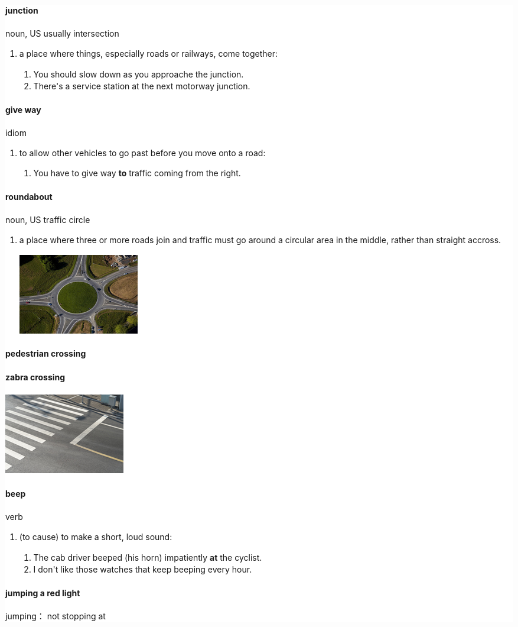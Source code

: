 #### junction
noun, US usually intersection

1. a place where things, especially roads or railways, come together:
   
   1. You should slow down as you approache the junction.
   2. There's a service station at the next motorway junction.

#### give way
idiom

1. to allow other vehicles to go past before you move onto a road:
   
   1. You have to give way **to** traffic coming from the right.
   

#### roundabout
noun, US traffic circle

1. a place where three or more roads join and traffic must go around a circular area in the middle, rather than straight accross.
   
   ![](./rounda_noun_002_31592.jpg)

   
#### pedestrian crossing

#### zabra crossing

![](./crossw_noun_002_09299.jpg)


#### beep
verb

1. (to cause) to make a short, loud sound:
   
   1. The cab driver beeped (his horn) impatiently **at** the cyclist.
   2. I don't like those watches that keep beeping every hour.


#### jumping a red light
jumping： not stopping at
